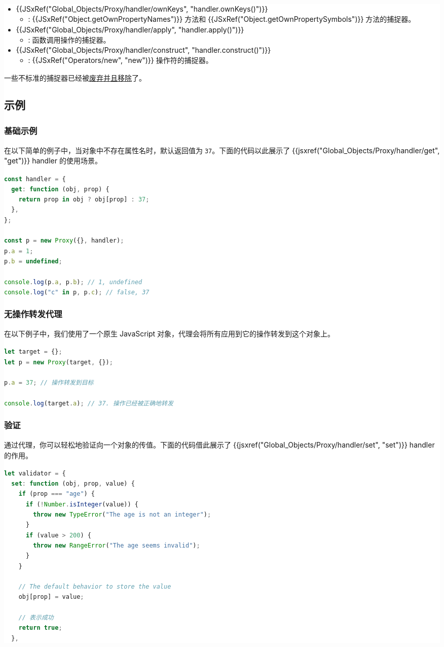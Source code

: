- {{JSxRef("Global_Objects/Proxy/handler/ownKeys", "handler.ownKeys()")}}
  - : {{JSxRef("Object.getOwnPropertyNames")}} 方法和 {{JSxRef("Object.getOwnPropertySymbols")}} 方法的捕捉器。
- {{JSxRef("Global_Objects/Proxy/handler/apply", "handler.apply()")}}
  - : 函数调用操作的捕捉器。
- {{JSxRef("Global_Objects/Proxy/handler/construct", "handler.construct()")}}
  - : {{JSxRef("Operators/new", "new")}} 操作符的捕捉器。

一些不标准的捕捉器已经被[废弃并且移除](/zh-CN/docs/Web/JavaScript/Reference/Deprecated_and_obsolete_features#Proxy)了。

## 示例

### 基础示例

在以下简单的例子中，当对象中不存在属性名时，默认返回值为 `37`。下面的代码以此展示了 {{jsxref("Global_Objects/Proxy/handler/get", "get")}} handler 的使用场景。

```js
const handler = {
  get: function (obj, prop) {
    return prop in obj ? obj[prop] : 37;
  },
};

const p = new Proxy({}, handler);
p.a = 1;
p.b = undefined;

console.log(p.a, p.b); // 1, undefined
console.log("c" in p, p.c); // false, 37
```

### 无操作转发代理

在以下例子中，我们使用了一个原生 JavaScript 对象，代理会将所有应用到它的操作转发到这个对象上。

```js
let target = {};
let p = new Proxy(target, {});

p.a = 37; // 操作转发到目标

console.log(target.a); // 37. 操作已经被正确地转发
```

### 验证

通过代理，你可以轻松地验证向一个对象的传值。下面的代码借此展示了 {{jsxref("Global_Objects/Proxy/handler/set", "set")}} handler 的作用。

```js
let validator = {
  set: function (obj, prop, value) {
    if (prop === "age") {
      if (!Number.isInteger(value)) {
        throw new TypeError("The age is not an integer");
      }
      if (value > 200) {
        throw new RangeError("The age seems invalid");
      }
    }

    // The default behavior to store the value
    obj[prop] = value;

    // 表示成功
    return true;
  },
```